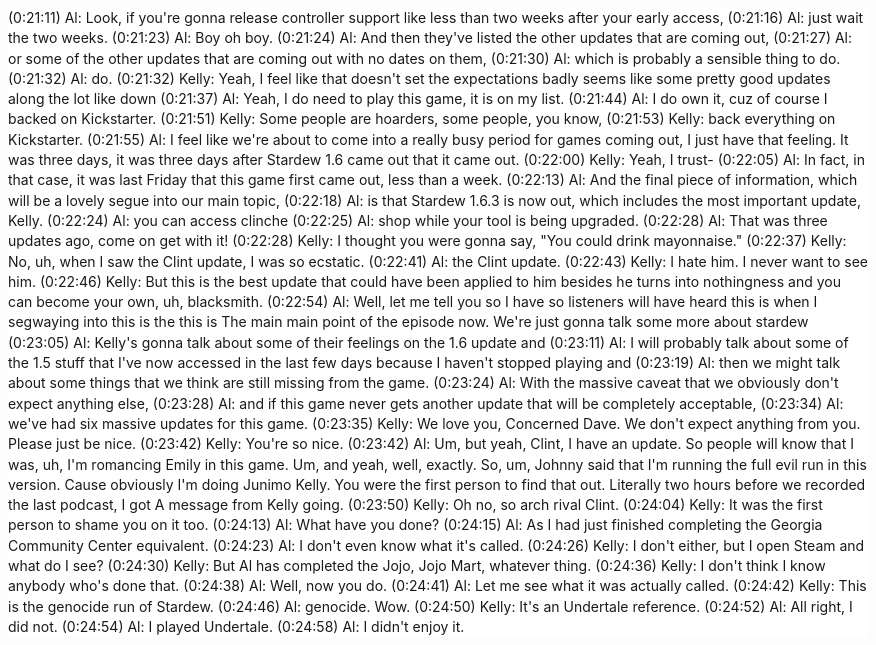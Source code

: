 (0:21:11) Al: Look, if you're gonna release controller support like less than two weeks after your early access,
(0:21:16) Al: just wait the two weeks.
(0:21:23) Al: Boy oh boy.
(0:21:24) Al: And then they've listed the other updates that are coming out,
(0:21:27) Al: or some of the other updates that are coming out with no dates on them,
(0:21:30) Al: which is probably a sensible thing to do.
(0:21:32) Al: do.
(0:21:32) Kelly: Yeah, I feel like that doesn't set the expectations badly seems like some pretty good updates along the lot like down
(0:21:37) Al: Yeah, I do need to play this game, it is on my list.
(0:21:44) Al: I do own it, cuz of course I backed on Kickstarter.
(0:21:51) Kelly: Some people are hoarders, some people, you know,
(0:21:53) Kelly: back everything on Kickstarter.
(0:21:55) Al: I feel like we're about to come into a really busy period for games coming out, I just have that feeling. It was three days, it was three days after Stardew 1.6 came out that it came out.
(0:22:00) Kelly: Yeah, I trust-
(0:22:05) Al: In fact, in that case, it was last Friday that this game first came out, less than a week.
(0:22:13) Al: And the final piece of information, which will be a lovely segue into our main topic,
(0:22:18) Al: is that Stardew 1.6.3 is now out, which includes the most important update, Kelly.
(0:22:24) Al: you can access clinche
(0:22:25) Al: shop while your tool is being upgraded.
(0:22:28) Al: That was three updates ago, come on get with it!
(0:22:28) Kelly: I thought you were gonna say, "You could drink mayonnaise."
(0:22:37) Kelly: No, uh, when I saw the Clint update, I was so ecstatic.
(0:22:41) Al: the Clint update.
(0:22:43) Kelly: I hate him. I never want to see him.
(0:22:46) Kelly: But this is the best update that could have been applied to him besides he turns into nothingness and you can become your own, uh, blacksmith.
(0:22:54) Al: Well, let me tell you so I have so listeners will have heard this is when I segwaying into this is the this is The main main point of the episode now. We're just gonna talk some more about stardew
(0:23:05) Al: Kelly's gonna talk about some of their feelings on the 1.6 update and
(0:23:11) Al: I will probably talk about some of the 1.5 stuff that I've now accessed in the last few days because I haven't stopped playing and
(0:23:19) Al: then we might talk about some things that we think are still missing from the game.
(0:23:24) Al: With the massive caveat that we obviously don't expect anything else,
(0:23:28) Al: and if this game never gets another update that will be completely acceptable,
(0:23:34) Al: we've had six massive updates for this game.
(0:23:35) Kelly: We love you, Concerned Dave. We don't expect anything from you. Please just be nice.
(0:23:42) Kelly: You're so nice.
(0:23:42) Al: Um, but yeah, Clint, I have an update. So people will know that I was, uh, I'm romancing Emily in this game. Um, and yeah, well, exactly. So, um, Johnny said that I'm running the full evil run in this version. Cause obviously I'm doing Junimo Kelly. You were the first person to find that out. Literally two hours before we recorded the last podcast, I got A message from Kelly going.
(0:23:50) Kelly: Oh no, so arch rival Clint.
(0:24:04) Kelly: It was the first person to shame you on it too.
(0:24:13) Al: What have you done?
(0:24:15) Al: As I had just finished completing the Georgia Community Center equivalent.
(0:24:23) Al: I don't even know what it's called.
(0:24:26) Kelly: I don't either, but I open Steam and what do I see?
(0:24:30) Kelly: But Al has completed the Jojo, Jojo Mart, whatever thing.
(0:24:36) Kelly: I don't think I know anybody who's done that.
(0:24:38) Al: Well, now you do.
(0:24:41) Al: Let me see what it was actually called.
(0:24:42) Kelly: This is the genocide run of Stardew.
(0:24:46) Al: genocide. Wow.
(0:24:50) Kelly: It's an Undertale reference.
(0:24:52) Al: All right, I did not.
(0:24:54) Al: I played Undertale.
(0:24:58) Al: I didn't enjoy it.